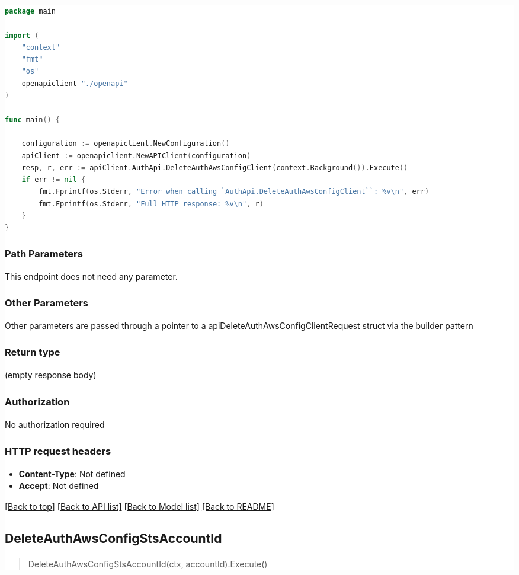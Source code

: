 ```go
package main

import (
    "context"
    "fmt"
    "os"
    openapiclient "./openapi"
)

func main() {

    configuration := openapiclient.NewConfiguration()
    apiClient := openapiclient.NewAPIClient(configuration)
    resp, r, err := apiClient.AuthApi.DeleteAuthAwsConfigClient(context.Background()).Execute()
    if err != nil {
        fmt.Fprintf(os.Stderr, "Error when calling `AuthApi.DeleteAuthAwsConfigClient``: %v\n", err)
        fmt.Fprintf(os.Stderr, "Full HTTP response: %v\n", r)
    }
}
```

### Path Parameters

This endpoint does not need any parameter.

### Other Parameters

Other parameters are passed through a pointer to a apiDeleteAuthAwsConfigClientRequest struct via the builder pattern


### Return type

 (empty response body)

### Authorization

No authorization required

### HTTP request headers

- **Content-Type**: Not defined
- **Accept**: Not defined

[[Back to top]](#) [[Back to API list]](../README.md#documentation-for-api-endpoints)
[[Back to Model list]](../README.md#documentation-for-models)
[[Back to README]](../README.md)


## DeleteAuthAwsConfigStsAccountId

> DeleteAuthAwsConfigStsAccountId(ctx, accountId).Execute()
